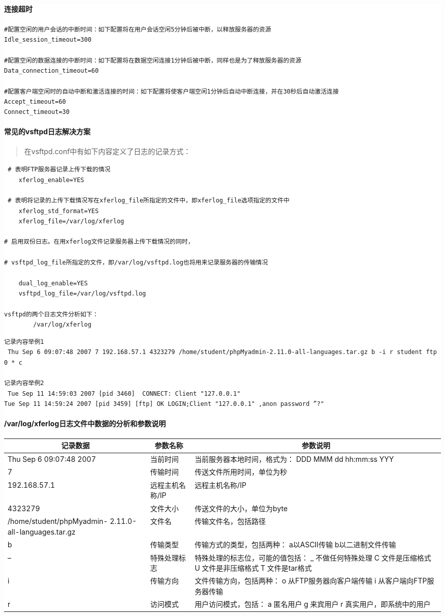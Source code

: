####  连接超时

```
#配置空闲的用户会话的中断时间：如下配置将在用户会话空闲5分钟后被中断，以释放服务器的资源
Idle_session_timeout=300

#配置空闲的数据连接的中断时间：如下配置将在数据空闲连接1分钟后被中断，同样也是为了释放服务器的资源
Data_connection_timeout=60

#配置客户端空闲时的自动中断和激活连接的时间：如下配置将使客户端空闲1分钟后自动中断连接，并在30秒后自动激活连接
Accept_timeout=60
Connect_timeout=30
```

####  常见的vsftpd日志解决方案

>  在vsftpd.conf中有如下内容定义了日志的记录方式：

```
 # 表明FTP服务器记录上传下载的情况
 	xferlog_enable=YES 

 # 表明将记录的上传下载情况写在xferlog_file所指定的文件中，即xferlog_file选项指定的文件中
 	xferlog_std_format=YES 
 	xferlog_file=/var/log/xferlog 

# 启用双份日志。在用xferlog文件记录服务器上传下载情况的同时，

# vsftpd_log_file所指定的文件，即/var/log/vsftpd.log也将用来记录服务器的传输情况

 	dual_log_enable=YES
 	vsftpd_log_file=/var/log/vsftpd.log

vsftpd的两个日志文件分析如下：
		/var/log/xferlog
```

```
记录内容举例1
 Thu Sep 6 09:07:48 2007 7 192.168.57.1 4323279 /home/student/phpMyadmin-2.11.0-all-languages.tar.gz b -i r student ftp 0 * c  

记录内容举例2
 Tue Sep 11 14:59:03 2007 [pid 3460]  CONNECT: Client "127.0.0.1"
Tue Sep 11 14:59:24 2007 [pid 3459] [ftp] OK LOGIN;Client "127.0.0.1" ,anon password ”?"
```

####  /var/log/xferlog日志文件中数据的分析和参数说明

| 记录数据                                              | 参数名称        | 参数说明                                                     |
| ----------------------------------------------------- | --------------- | ------------------------------------------------------------ |
| Thu 		Sep 6 09:07:48 2007                       | 当前时间        | 当前服务器本地时间，格式为：  DDD 		MMM dd hh:mm:ss YYY |
| 7                                                     | 传输时间        | 传送文件所用时间，单位为秒                                   |
| 192.168.57.1                                          | 远程主机名称/IP | 远程主机名称/IP                                              |
| 4323279                                               | 文件大小        | 传送文件的大小，单位为byte                                   |
| /home/student/phpMyadmin- 2.11.0-all-languages.tar.gz | 文件名          | 传输文件名，包括路径                                         |
| b                                                     | 传输类型        | 传输方式的类型，包括两种： a以ASCII传输 		b以二进制文件传输 |
| –                                                     | 特殊处理标志    | 特殊处理的标志位，可能的值包括： _ 		不做任何特殊处理 C 		文件是压缩格式 U 		文件是非压缩格式 T 		文件是tar格式 |
| i                                                     | 传输方向        | 文件传输方向，包括两种： o 		从FTP服务器向客户端传输 i 		从客户端向FTP服务器传输 |
| r                                                     | 访问模式        | 用户访问模式，包括： a 		匿名用户 g 		来宾用户 r 		真实用户，即系统中的用户 |